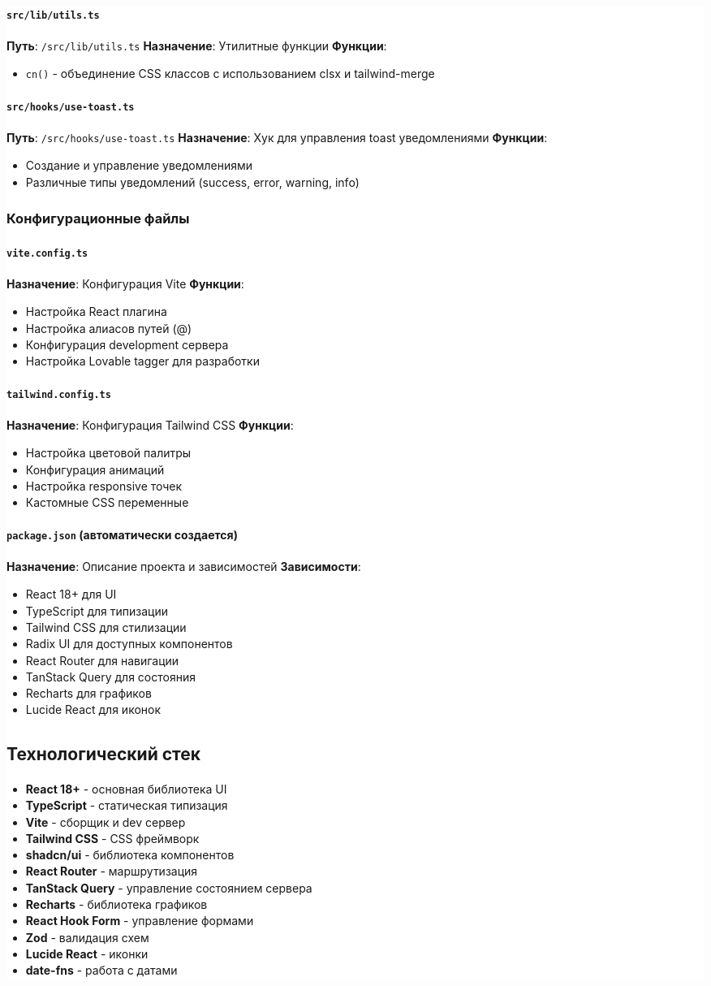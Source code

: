 #### `src/lib/utils.ts`
**Путь**: `/src/lib/utils.ts`
**Назначение**: Утилитные функции
**Функции**:
- `cn()` - объединение CSS классов с использованием clsx и tailwind-merge

#### `src/hooks/use-toast.ts`
**Путь**: `/src/hooks/use-toast.ts`
**Назначение**: Хук для управления toast уведомлениями
**Функции**:
- Создание и управление уведомлениями
- Различные типы уведомлений (success, error, warning, info)

### Конфигурационные файлы

#### `vite.config.ts`
**Назначение**: Конфигурация Vite
**Функции**:
- Настройка React плагина
- Настройка алиасов путей (@)
- Конфигурация development сервера
- Настройка Lovable tagger для разработки

#### `tailwind.config.ts`
**Назначение**: Конфигурация Tailwind CSS
**Функции**:
- Настройка цветовой палитры
- Конфигурация анимаций
- Настройка responsive точек
- Кастомные CSS переменные

#### `package.json` (автоматически создается)
**Назначение**: Описание проекта и зависимостей
**Зависимости**:
- React 18+ для UI
- TypeScript для типизации
- Tailwind CSS для стилизации
- Radix UI для доступных компонентов
- React Router для навигации
- TanStack Query для состояния
- Recharts для графиков
- Lucide React для иконок

## Технологический стек

- **React 18+** - основная библиотека UI
- **TypeScript** - статическая типизация
- **Vite** - сборщик и dev сервер
- **Tailwind CSS** - CSS фреймворк
- **shadcn/ui** - библиотека компонентов
- **React Router** - маршрутизация
- **TanStack Query** - управление состоянием сервера
- **Recharts** - библиотека графиков
- **React Hook Form** - управление формами
- **Zod** - валидация схем
- **Lucide React** - иконки
- **date-fns** - работа с датами
